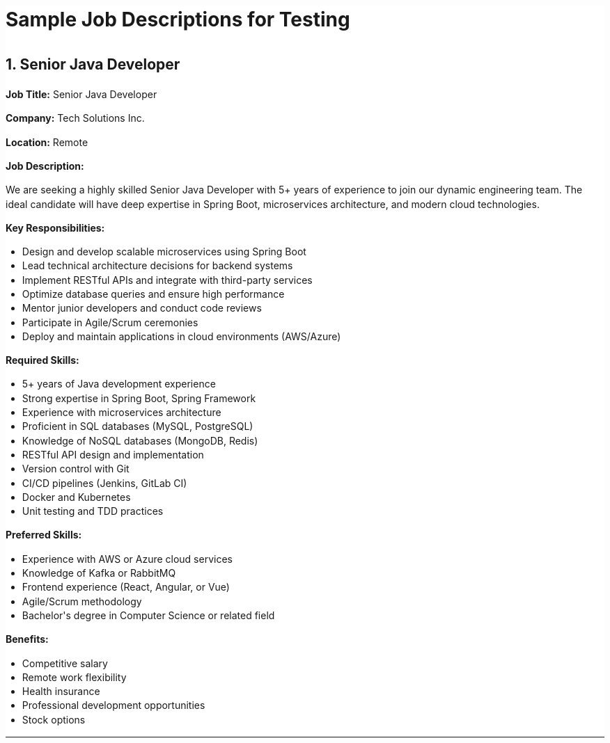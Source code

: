 # Sample Job Descriptions for Testing

## 1. Senior Java Developer

**Job Title:** Senior Java Developer

**Company:** Tech Solutions Inc.

**Location:** Remote

**Job Description:**

We are seeking a highly skilled Senior Java Developer with 5+ years of experience to join our dynamic engineering team. The ideal candidate will have deep expertise in Spring Boot, microservices architecture, and modern cloud technologies.

**Key Responsibilities:**

- Design and develop scalable microservices using Spring Boot
- Lead technical architecture decisions for backend systems
- Implement RESTful APIs and integrate with third-party services
- Optimize database queries and ensure high performance
- Mentor junior developers and conduct code reviews
- Participate in Agile/Scrum ceremonies
- Deploy and maintain applications in cloud environments (AWS/Azure)

**Required Skills:**

- 5+ years of Java development experience
- Strong expertise in Spring Boot, Spring Framework
- Experience with microservices architecture
- Proficient in SQL databases (MySQL, PostgreSQL)
- Knowledge of NoSQL databases (MongoDB, Redis)
- RESTful API design and implementation
- Version control with Git
- CI/CD pipelines (Jenkins, GitLab CI)
- Docker and Kubernetes
- Unit testing and TDD practices

**Preferred Skills:**

- Experience with AWS or Azure cloud services
- Knowledge of Kafka or RabbitMQ
- Frontend experience (React, Angular, or Vue)
- Agile/Scrum methodology
- Bachelor's degree in Computer Science or related field

**Benefits:**

- Competitive salary
- Remote work flexibility
- Health insurance
- Professional development opportunities
- Stock options

---